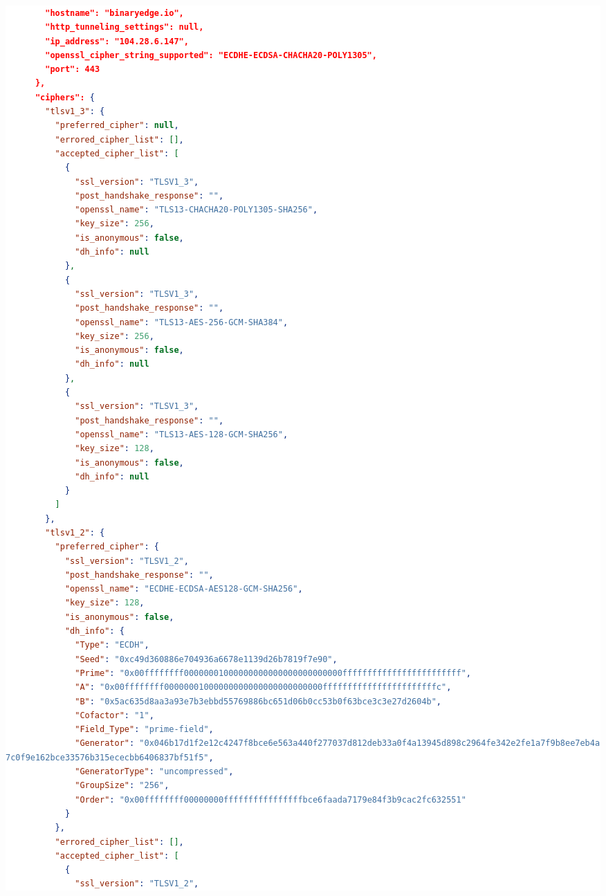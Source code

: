 ```json
        "hostname": "binaryedge.io",
        "http_tunneling_settings": null,
        "ip_address": "104.28.6.147",
        "openssl_cipher_string_supported": "ECDHE-ECDSA-CHACHA20-POLY1305",
        "port": 443
      },
      "ciphers": {
        "tlsv1_3": {
          "preferred_cipher": null,
          "errored_cipher_list": [],
          "accepted_cipher_list": [
            {
              "ssl_version": "TLSV1_3",
              "post_handshake_response": "",
              "openssl_name": "TLS13-CHACHA20-POLY1305-SHA256",
              "key_size": 256,
              "is_anonymous": false,
              "dh_info": null
            },
            {
              "ssl_version": "TLSV1_3",
              "post_handshake_response": "",
              "openssl_name": "TLS13-AES-256-GCM-SHA384",
              "key_size": 256,
              "is_anonymous": false,
              "dh_info": null
            },
            {
              "ssl_version": "TLSV1_3",
              "post_handshake_response": "",
              "openssl_name": "TLS13-AES-128-GCM-SHA256",
              "key_size": 128,
              "is_anonymous": false,
              "dh_info": null
            }
          ]
        },
        "tlsv1_2": {
          "preferred_cipher": {
            "ssl_version": "TLSV1_2",
            "post_handshake_response": "",
            "openssl_name": "ECDHE-ECDSA-AES128-GCM-SHA256",
            "key_size": 128,
            "is_anonymous": false,
            "dh_info": {
              "Type": "ECDH",
              "Seed": "0xc49d360886e704936a6678e1139d26b7819f7e90",
              "Prime": "0x00ffffffff00000001000000000000000000000000ffffffffffffffffffffffff",
              "A": "0x00ffffffff00000001000000000000000000000000fffffffffffffffffffffffc",
              "B": "0x5ac635d8aa3a93e7b3ebbd55769886bc651d06b0cc53b0f63bce3c3e27d2604b",
              "Cofactor": "1",
              "Field_Type": "prime-field",
              "Generator": "0x046b17d1f2e12c4247f8bce6e563a440f277037d812deb33a0f4a13945d898c2964fe342e2fe1a7f9b8ee7eb4a7c0f9e162bce33576b315ececbb6406837bf51f5",
              "GeneratorType": "uncompressed",
              "GroupSize": "256",
              "Order": "0x00ffffffff00000000ffffffffffffffffbce6faada7179e84f3b9cac2fc632551"
            }
          },
          "errored_cipher_list": [],
          "accepted_cipher_list": [
            {
              "ssl_version": "TLSV1_2",
```